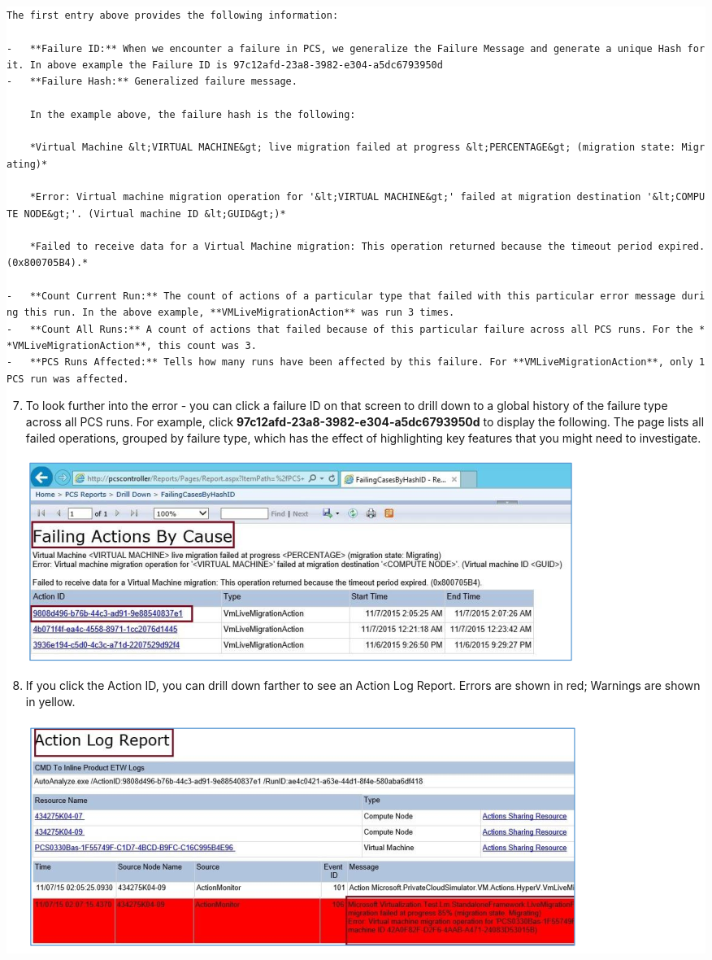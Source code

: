     The first entry above provides the following information:

    -   **Failure ID:** When we encounter a failure in PCS, we generalize the Failure Message and generate a unique Hash for it. In above example the Failure ID is 97c12afd-23a8-3982-e304-a5dc6793950d
    -   **Failure Hash:** Generalized failure message.

        In the example above, the failure hash is the following:

        *Virtual Machine &lt;VIRTUAL MACHINE&gt; live migration failed at progress &lt;PERCENTAGE&gt; (migration state: Migrating)*

        *Error: Virtual machine migration operation for '&lt;VIRTUAL MACHINE&gt;' failed at migration destination '&lt;COMPUTE NODE&gt;'. (Virtual machine ID &lt;GUID&gt;)*

        *Failed to receive data for a Virtual Machine migration: This operation returned because the timeout period expired. (0x800705B4).*

    -   **Count Current Run:** The count of actions of a particular type that failed with this particular error message during this run. In the above example, **VMLiveMigrationAction** was run 3 times.
    -   **Count All Runs:** A count of actions that failed because of this particular failure across all PCS runs. For the **VMLiveMigrationAction**, this count was 3.
    -   **PCS Runs Affected:** Tells how many runs have been affected by this failure. For **VMLiveMigrationAction**, only 1 PCS run was affected.

7.  To look further into the error - you can click a failure ID on that screen to drill down to a global history of the failure type across all PCS runs. For example, click **97c12afd-23a8-3982-e304-a5dc6793950d** to display the following. The page lists all failed operations, grouped by failure type, which has the effect of highlighting key features that you might need to investigate.

    ![ie reporting showing failing actions by cause](images/pcs-ie-reports-failing-actions.png)

8.  If you click the Action ID, you can drill down farther to see an Action Log Report. Errors are shown in red; Warnings are shown in yellow.

    ![ie reporting showing action log report](images/pcs-ie-reports-action-log.png)
